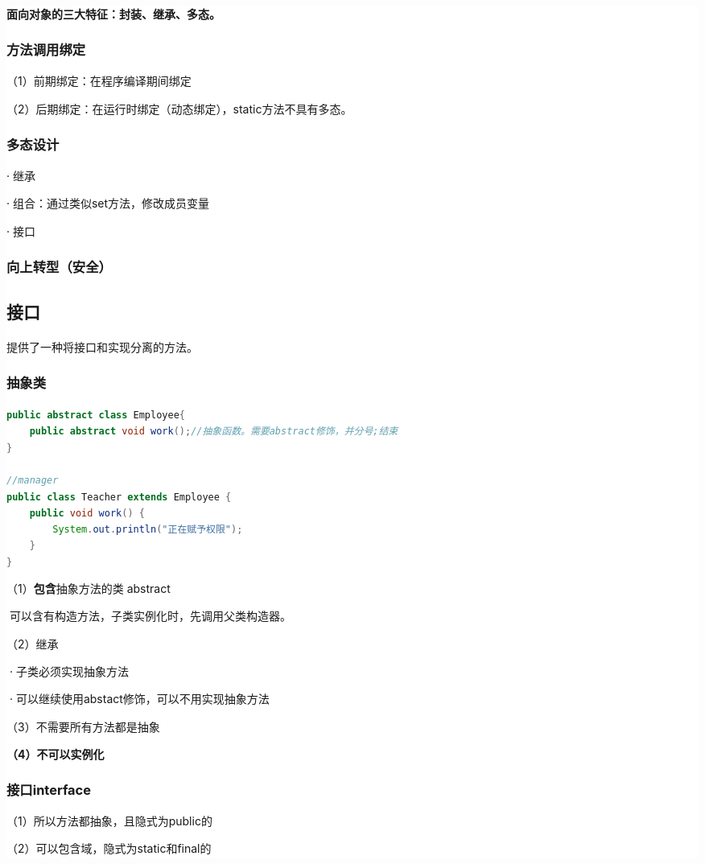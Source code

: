   **面向对象的三大特征：封装、继承、多态。**

### 方法调用绑定

（1）前期绑定：在程序编译期间绑定

（2）后期绑定：在运行时绑定（动态绑定），static方法不具有多态。

### 多态设计

  · 继承

  · 组合：通过类似set方法，修改成员变量

  · 接口

### 向上转型（安全）

## 接口

  提供了一种将接口和实现分离的方法。

### 抽象类

```java
public abstract class Employee{
	public abstract void work();//抽象函数。需要abstract修饰，并分号;结束
}

//manager
public class Teacher extends Employee {
	public void work() {
		System.out.println("正在赋予权限");
	}
}
```

（1）**包含**抽象方法的类 abstract

​    可以含有构造方法，子类实例化时，先调用父类构造器。

（2）继承

​    · 子类必须实现抽象方法

​    · 可以继续使用abstact修饰，可以不用实现抽象方法

（3）不需要所有方法都是抽象

**（4）不可以实例化**

### 接口interface

（1）所以方法都抽象，且隐式为public的

（2）可以包含域，隐式为static和final的
